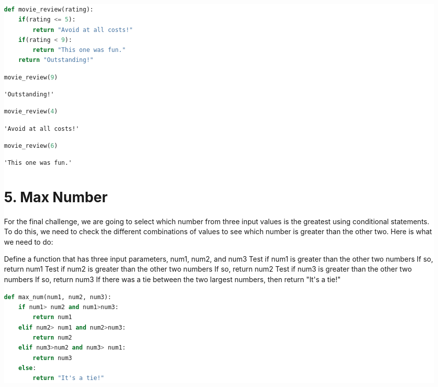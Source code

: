 ```python
def movie_review(rating):
    if(rating <= 5):
        return "Avoid at all costs!"
    if(rating < 9):
        return "This one was fun."
    return "Outstanding!"
```


```python
movie_review(9)
```




    'Outstanding!'




```python
movie_review(4)
```




    'Avoid at all costs!'




```python
movie_review(6)
```




    'This one was fun.'



# 5. Max Number
For the final challenge, we are going to select which number from three input values is the greatest using conditional statements. To do this, we need to check the different combinations of values to see which number is greater than the other two. Here is what we need to do:

Define a function that has three input parameters, num1, num2, and num3
Test if num1 is greater than the other two numbers
If so, return num1
Test if num2 is greater than the other two numbers
If so, return num2
Test if num3 is greater than the other two numbers
If so, return num3
If there was a tie between the two largest numbers, then return "It's a tie!"


```python
def max_num(num1, num2, num3):
    if num1> num2 and num1>num3:
        return num1
    elif num2> num1 and num2>num3:
        return num2
    elif num3>num2 and num3> num1:
        return num3
    else:
        return "It's a tie!"
```
